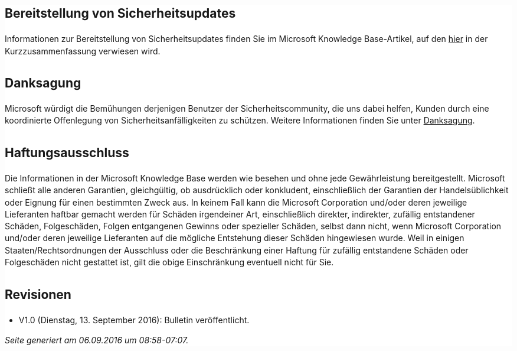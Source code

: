 Bereitstellung von Sicherheitsupdates  
-------------------------------------
  
Informationen zur Bereitstellung von Sicherheitsupdates finden Sie im Microsoft Knowledge Base-Artikel, auf den [hier](#kbarticle) in der Kurzzusammenfassung verwiesen wird.
  
Danksagung  
----------
  
Microsoft würdigt die Bemühungen derjenigen Benutzer der Sicherheitscommunity, die uns dabei helfen, Kunden durch eine koordinierte Offenlegung von Sicherheitsanfälligkeiten zu schützen. Weitere Informationen finden Sie unter [Danksagung](https://technet.microsoft.com/de-de/library/security/mt674627.aspx).
  
Haftungsausschluss  
------------------
  
Die Informationen in der Microsoft Knowledge Base werden wie besehen und ohne jede Gewährleistung bereitgestellt. Microsoft schließt alle anderen Garantien, gleichgültig, ob ausdrücklich oder konkludent, einschließlich der Garantien der Handelsüblichkeit oder Eignung für einen bestimmten Zweck aus. In keinem Fall kann die Microsoft Corporation und/oder deren jeweilige Lieferanten haftbar gemacht werden für Schäden irgendeiner Art, einschließlich direkter, indirekter, zufällig entstandener Schäden, Folgeschäden, Folgen entgangenen Gewinns oder spezieller Schäden, selbst dann nicht, wenn Microsoft Corporation und/oder deren jeweilige Lieferanten auf die mögliche Entstehung dieser Schäden hingewiesen wurde. Weil in einigen Staaten/Rechtsordnungen der Ausschluss oder die Beschränkung einer Haftung für zufällig entstandene Schäden oder Folgeschäden nicht gestattet ist, gilt die obige Einschränkung eventuell nicht für Sie.
  
Revisionen  
----------
  
-   V1.0 (Dienstag, 13. September 2016): Bulletin veröffentlicht.
  
*Seite generiert am 06.09.2016 um 08:58-07:07.*

